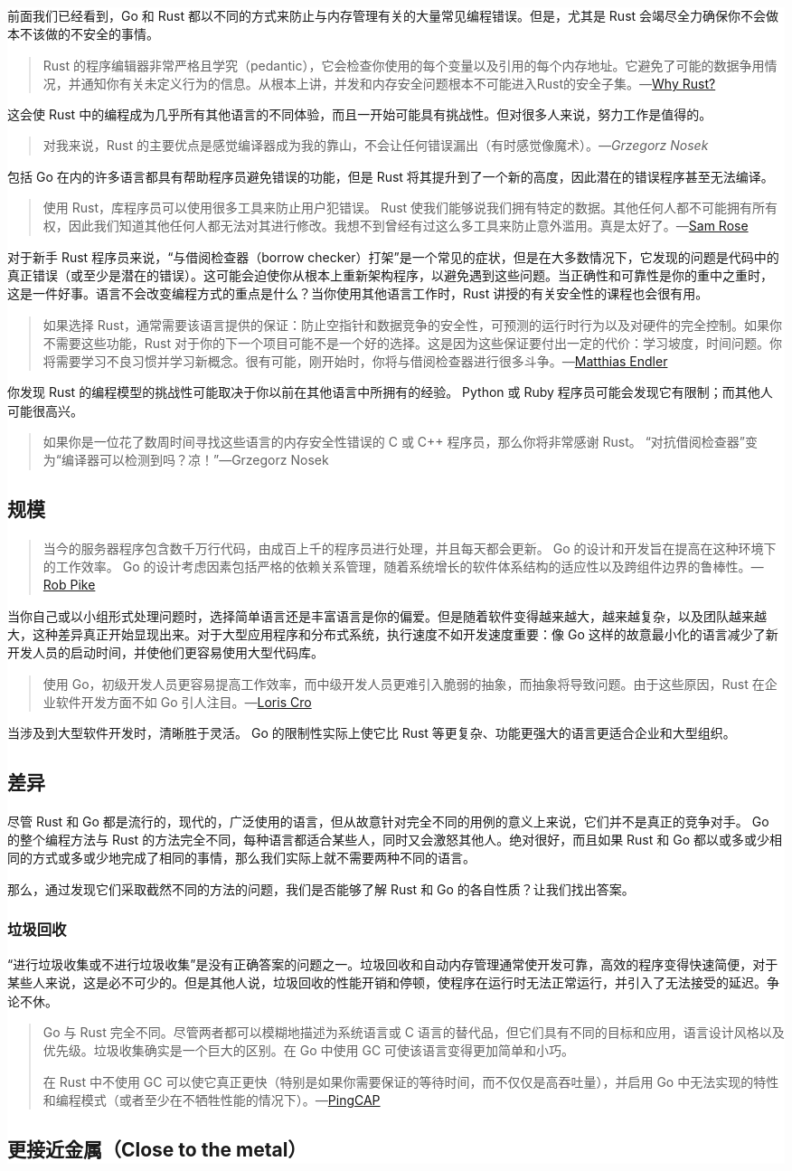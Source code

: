 前面我们已经看到，Go 和 Rust 都以不同的方式来防止与内存管理有关的大量常见编程错误。但是，尤其是 Rust 会竭尽全力确保你不会做本不该做的不安全的事情。

> Rust 的程序编辑器非常严格且学究（pedantic），它会检查你使用的每个变量以及引用的每个内存地址。它避免了可能的数据争用情况，并通知你有关未定义行为的信息。从根本上讲，并发和内存安全问题根本不可能进入Rust的安全子集。*—*[Why Rust?](https://bitbucket.org/blog/why-rust)

这会使 Rust 中的编程成为几乎所有其他语言的不同体验，而且一开始可能具有挑战性。但对很多人来说，努力工作是值得的。

> 对我来说，Rust 的主要优点是感觉编译器成为我的靠山，不会让任何错误漏出（有时感觉像魔术）。*—Grzegorz Nosek*

包括 Go 在内的许多语言都具有帮助程序员避免错误的功能，但是 Rust 将其提升到了一个新的高度，因此潜在的错误程序甚至无法编译。

> 使用 Rust，库程序员可以使用很多工具来防止用户犯错误。 Rust 使我们能够说我们拥有特定的数据。其他任何人都不可能拥有所有权，因此我们知道其他任何人都无法对其进行修改。我想不到曾经有过这么多工具来防止意外滥用。真是太好了。*—*[Sam Rose](https://samwho.dev/)

对于新手 Rust 程序员来说，“与借阅检查器（borrow checker）打架”是一个常见的症状，但是在大多数情况下，它发现的问题是代码中的真正错误（或至少是潜在的错误）。这可能会迫使你从根本上重新架构程序，以避免遇到这些问题。当正确性和可靠性是你的重中之重时，这是一件好事。语言不会改变编程方式的重点是什么？当你使用其他语言工作时，Rust 讲授的有关安全性的课程也会很有用。

> 如果选择 Rust，通常需要该语言提供的保证：防止空指针和数据竞争的安全性，可预测的运行时行为以及对硬件的完全控制。如果你不需要这些功能，Rust 对于你的下一个项目可能不是一个好的选择。这是因为这些保证要付出一定的代价：学习坡度，时间问题。你将需要学习不良习惯并学习新概念。很有可能，刚开始时，你将与借阅检查器进行很多斗争。*—*[Matthias Endler](https://endler.dev/2017/go-vs-rust/)

你发现 Rust 的编程模型的挑战性可能取决于你以前在其他语言中所拥有的经验。 Python 或 Ruby 程序员可能会发现它有限制；而其他人可能很高兴。

> 如果你是一位花了数周时间寻找这些语言的内存安全性错误的 C 或 C++ 程序员，那么你将非常感谢 Rust。 “对抗借阅检查器”变为“编译器可以检测到吗？凉！”—Grzegorz Nosek

## 规模

> 当今的服务器程序包含数千万行代码，由成百上千的程序员进行处理，并且每天都会更新。 Go 的设计和开发旨在提高在这种环境下的工作效率。 Go 的设计考虑因素包括严格的依赖关系管理，随着系统增长的软件体系结构的适应性以及跨组件边界的鲁棒性。*—*[Rob Pike](https://talks.golang.org/2012/splash.article)

当你自己或以小组形式处理问题时，选择简单语言还是丰富语言是你的偏爱。但是随着软件变得越来越大，越来越复杂，以及团队越来越大，这种差异真正开始显现出来。对于大型应用程序和分布式系统，执行速度不如开发速度重要：像 Go 这样的故意最小化的语言减少了新开发人员的启动时间，并使他们更容易使用大型代码库。

> 使用 Go，初级开发人员更容易提高工作效率，而中级开发人员更难引入脆弱的抽象，而抽象将导致问题。由于这些原因，Rust 在企业软件开发方面不如 Go 引人注目。*—*[Loris Cro](https://kristoff.it/blog/why-go-and-not-rust)

当涉及到大型软件开发时，清晰胜于灵活。 Go 的限制性实际上使它比 Rust 等更复杂、功能更强大的语言更适合企业和大型组织。

## 差异

尽管 Rust 和 Go 都是流行的，现代的，广泛使用的语言，但从故意针对完全不同的用例的意义上来说，它们并不是真正的竞争对手。 Go 的整个编程方法与 Rust 的方法完全不同，每种语言都适合某些人，同时又会激怒其他人。绝对很好，而且如果 Rust 和 Go 都以或多或少相同的方式或多或少地完成了相同的事情，那么我们实际上就不需要两种不同的语言。

那么，通过发现它们采取截然不同的方法的问题，我们是否能够了解 Rust 和 Go 的各自性质？让我们找出答案。

### 垃圾回收

“进行垃圾收集或不进行垃圾收集”是没有正确答案的问题之一。垃圾回收和自动内存管理通常使开发可靠，高效的程序变得快速简便，对于某些人来说，这是必不可少的。但是其他人说，垃圾回收的性能开销和停顿，使程序在运行时无法正常运行，并引入了无法接受的延迟。争论不休。

> Go 与 Rust 完全不同。尽管两者都可以模糊地描述为系统语言或 C 语言的替代品，但它们具有不同的目标和应用，语言设计风格以及优先级。垃圾收集确实是一个巨大的区别。在 Go 中使用 GC 可使该语言变得更加简单和小巧。
>
> 在 Rust 中不使用 GC 可以使它真正更快（特别是如果你需要保证的等待时间，而不仅仅是高吞吐量），并启用 Go 中无法实现的特性和编程模式（或者至少在不牺牲性能的情况下）。*—*[PingCAP](https://medium.com/better-programming/early-impressions-of-go-from-a-rust-programmer-f4fd1074c410)

## 更接近金属（Close to the metal）
